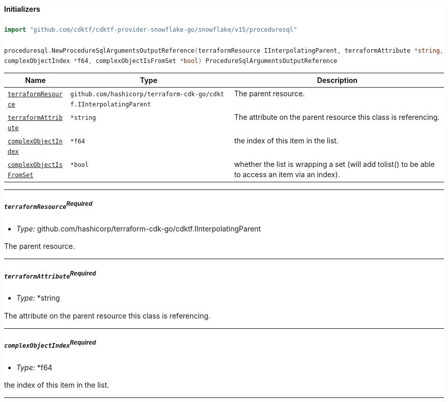 #### Initializers <a name="Initializers" id="@cdktf/provider-snowflake.procedureSql.ProcedureSqlArgumentsOutputReference.Initializer"></a>

```go
import "github.com/cdktf/cdktf-provider-snowflake-go/snowflake/v15/proceduresql"

proceduresql.NewProcedureSqlArgumentsOutputReference(terraformResource IInterpolatingParent, terraformAttribute *string, complexObjectIndex *f64, complexObjectIsFromSet *bool) ProcedureSqlArgumentsOutputReference
```

| **Name** | **Type** | **Description** |
| --- | --- | --- |
| <code><a href="#@cdktf/provider-snowflake.procedureSql.ProcedureSqlArgumentsOutputReference.Initializer.parameter.terraformResource">terraformResource</a></code> | <code>github.com/hashicorp/terraform-cdk-go/cdktf.IInterpolatingParent</code> | The parent resource. |
| <code><a href="#@cdktf/provider-snowflake.procedureSql.ProcedureSqlArgumentsOutputReference.Initializer.parameter.terraformAttribute">terraformAttribute</a></code> | <code>*string</code> | The attribute on the parent resource this class is referencing. |
| <code><a href="#@cdktf/provider-snowflake.procedureSql.ProcedureSqlArgumentsOutputReference.Initializer.parameter.complexObjectIndex">complexObjectIndex</a></code> | <code>*f64</code> | the index of this item in the list. |
| <code><a href="#@cdktf/provider-snowflake.procedureSql.ProcedureSqlArgumentsOutputReference.Initializer.parameter.complexObjectIsFromSet">complexObjectIsFromSet</a></code> | <code>*bool</code> | whether the list is wrapping a set (will add tolist() to be able to access an item via an index). |

---

##### `terraformResource`<sup>Required</sup> <a name="terraformResource" id="@cdktf/provider-snowflake.procedureSql.ProcedureSqlArgumentsOutputReference.Initializer.parameter.terraformResource"></a>

- *Type:* github.com/hashicorp/terraform-cdk-go/cdktf.IInterpolatingParent

The parent resource.

---

##### `terraformAttribute`<sup>Required</sup> <a name="terraformAttribute" id="@cdktf/provider-snowflake.procedureSql.ProcedureSqlArgumentsOutputReference.Initializer.parameter.terraformAttribute"></a>

- *Type:* *string

The attribute on the parent resource this class is referencing.

---

##### `complexObjectIndex`<sup>Required</sup> <a name="complexObjectIndex" id="@cdktf/provider-snowflake.procedureSql.ProcedureSqlArgumentsOutputReference.Initializer.parameter.complexObjectIndex"></a>

- *Type:* *f64

the index of this item in the list.

---
